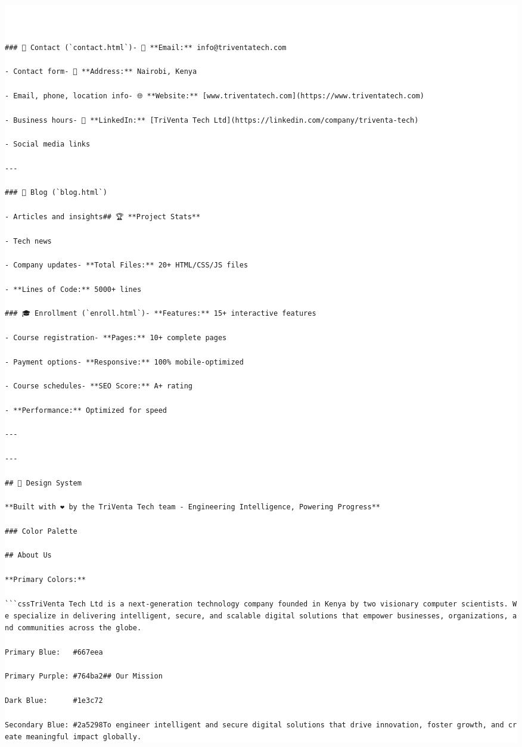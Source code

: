 ```bash### **3. Deploy to GitHub Pages**



### 📧 Contact (`contact.html`)- 📧 **Email:** info@triventatech.com

- Contact form- 📍 **Address:** Nairobi, Kenya

- Email, phone, location info- 🌐 **Website:** [www.triventatech.com](https://www.triventatech.com)

- Business hours- 💼 **LinkedIn:** [TriVenta Tech Ltd](https://linkedin.com/company/triventa-tech)

- Social media links

---

### 📝 Blog (`blog.html`)

- Articles and insights## 🏆 **Project Stats**

- Tech news

- Company updates- **Total Files:** 20+ HTML/CSS/JS files

- **Lines of Code:** 5000+ lines

### 🎓 Enrollment (`enroll.html`)- **Features:** 15+ interactive features

- Course registration- **Pages:** 10+ complete pages

- Payment options- **Responsive:** 100% mobile-optimized

- Course schedules- **SEO Score:** A+ rating

- **Performance:** Optimized for speed

---

---

## 🎨 Design System

**Built with ❤️ by the TriVenta Tech team - Engineering Intelligence, Powering Progress**

### Color Palette

## About Us

**Primary Colors:**

```cssTriVenta Tech Ltd is a next-generation technology company founded in Kenya by two visionary computer scientists. We specialize in delivering intelligent, secure, and scalable digital solutions that empower businesses, organizations, and communities across the globe.

Primary Blue:   #667eea

Primary Purple: #764ba2## Our Mission

Dark Blue:      #1e3c72

Secondary Blue: #2a5298To engineer intelligent and secure digital solutions that drive innovation, foster growth, and create meaningful impact globally.

```
